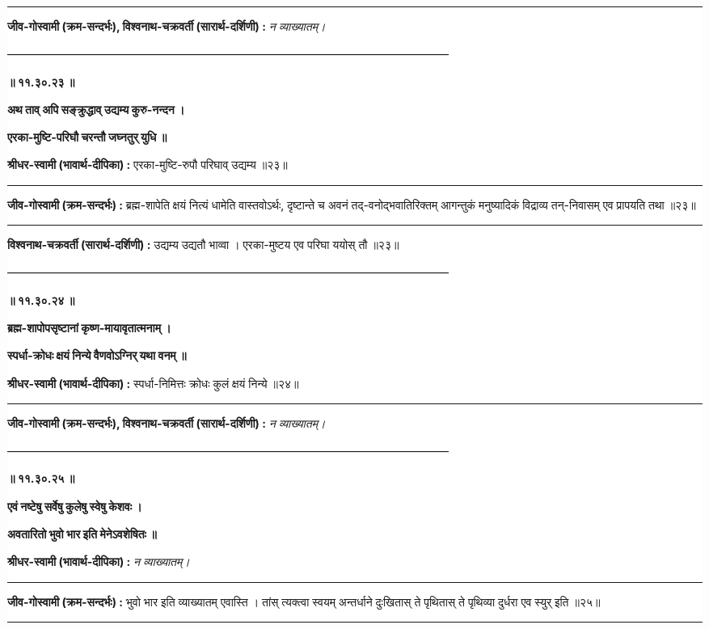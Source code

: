 
______


**जीव-गोस्वामी (क्रम-सन्दर्भः), विश्वनाथ-चक्रवर्ती (सारार्थ-दर्शिणी) :** *न व्याख्यातम्।*

———————————————————————————————————————

**॥ ११.३०.२३ ॥**

**अथ ताव् अपि सङ्क्रुद्धाव् उद्यम्य कुरु-नन्दन ।**

**एरका-मुष्टि-परिघौ चरन्तौ जघ्नतुर् युधि ॥**

**श्रीधर-स्वामी (भावार्थ-दीपिका) :** एरका-मुष्टि-रुपौ परिघाव् उद्यम्य ॥२३॥


______


**जीव-गोस्वामी (क्रम-सन्दर्भः) :** ब्रह्म-शापेति क्षयं नित्यं धामेति वास्तवोऽर्थः, दृष्टान्ते च अवनं तद्-वनोद्भवातिरिक्तम् आगन्तुकं मनुष्यादिकं विद्राव्य तन्-निवासम् एव प्रापयति तथा ॥२३॥


______


**विश्वनाथ-चक्रवर्ती (सारार्थ-दर्शिणी) :** उद्यम्य उद्यतौ भाव्वा । एरका-मुष्टय एव परिघा ययोस् तौ ॥२३॥

———————————————————————————————————————

**॥ ११.३०.२४ ॥**

**ब्रह्म-शापोपसृष्टानां कृष्ण-मायावृतात्मनाम् ।**

**स्पर्धा-क्रोधः क्षयं निन्ये वैणवोऽग्निर् यथा वनम् ॥**

**श्रीधर-स्वामी (भावार्थ-दीपिका) :** स्पर्धा-निमित्तः क्रोधः कुलं क्षयं निन्ये ॥२४॥


______


**जीव-गोस्वामी (क्रम-सन्दर्भः), विश्वनाथ-चक्रवर्ती (सारार्थ-दर्शिणी) :** *न व्याख्यातम्।*

———————————————————————————————————————

**॥ ११.३०.२५ ॥**

**एवं नष्टेषु सर्वेषु कुलेषु स्वेषु केशवः ।**

**अवतारितो भुवो भार इति मेनेऽवशेषितः ॥**

**श्रीधर-स्वामी (भावार्थ-दीपिका) :** *न व्याख्यातम्।*


______


**जीव-गोस्वामी (क्रम-सन्दर्भः) :** भुवो भार इति व्याख्यातम् एवास्ति । तांस् त्यक्त्वा स्वयम् अन्तर्धाने दुःखितास् ते पृथितास् ते पृथिव्या दुर्धरा एव स्युर् इति ॥२५॥


______

